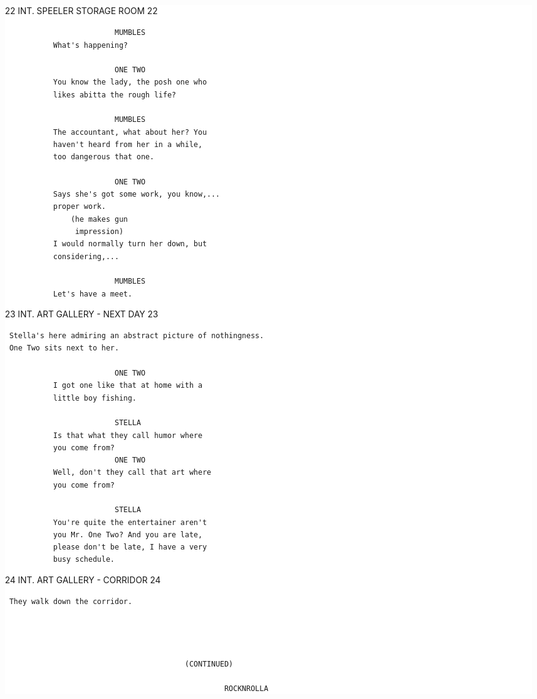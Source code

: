 

22   INT. SPEELER STORAGE ROOM                                      22

                             MUMBLES
               What's happening?

                             ONE TWO
               You know the lady, the posh one who
               likes abitta the rough life?

                             MUMBLES
               The accountant, what about her? You
               haven't heard from her in a while,
               too dangerous that one.

                             ONE TWO
               Says she's got some work, you know,...
               proper work.
                   (he makes gun
                    impression)
               I would normally turn her down, but
               considering,...

                             MUMBLES
               Let's have a meet.

23   INT. ART GALLERY - NEXT DAY                                    23

     Stella's here admiring an abstract picture of nothingness.
     One Two sits next to her.

                             ONE TWO
               I got one like that at home with a
               little boy fishing.

                             STELLA
               Is that what they call humor where
               you come from?
                             ONE TWO
               Well, don't they call that art where
               you come from?

                             STELLA
               You're quite the entertainer aren't
               you Mr. One Two? And you are late,
               please don't be late, I have a very
               busy schedule.

24   INT. ART GALLERY - CORRIDOR                                    24

     They walk down the corridor.




                                             (CONTINUED)

                                                      ROCKNROLLA
